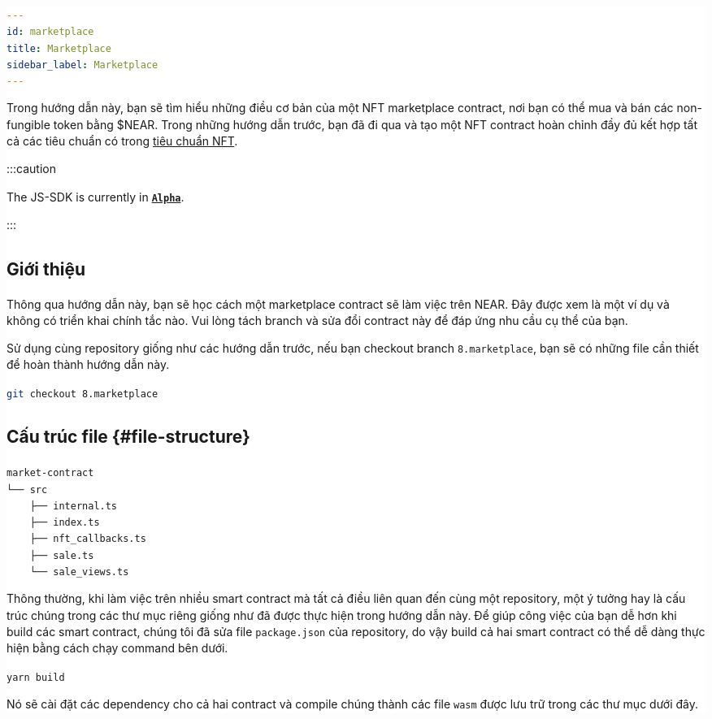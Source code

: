 ```yaml
---
id: marketplace
title: Marketplace
sidebar_label: Marketplace
---
```


Trong hướng dẫn này, bạn sẽ tìm hiểu những điều cơ bản của một NFT marketplace contract, nơi bạn có thể mua và bán các non-fungible token bằng $NEAR. Trong những hướng dẫn trước, bạn đã đi qua và tạo một NFT contract hoàn chỉnh đầy đủ kết hợp tất cả các tiêu chuẩn có trong [tiêu chuẩn NFT](https://nomicon.io/Standards/NonFungibleToken).

:::caution

The JS-SDK is currently in **[`Alpha`](https://github.com/near/near-sdk-js/releases/)**.

:::

## Giới thiệu

Thông qua hướng dẫn này, bạn sẽ học cách một marketplace contract sẽ làm việc trên NEAR. Đây được xem là một ví dụ và không có triển khai chính tắc nào. Vui lòng tách branch và sửa đổi contract này để đáp ứng nhu cầu cụ thể của bạn.

Sử dụng cùng repository giống như các hướng dẫn trước, nếu bạn checkout branch `8.marketplace`, bạn sẽ có những file cần thiết để hoàn thành hướng dẫn này.

```bash
git checkout 8.marketplace
```

## Cấu trúc file {#file-structure}

```
market-contract
└── src
    ├── internal.ts
    ├── index.ts
    ├── nft_callbacks.ts
    ├── sale.ts
    └── sale_views.ts
```

Thông thường, khi làm việc trên nhiều smart contract mà tất cả điều liên quan đến cùng một repository, một ý tưởng hay là cấu trúc chúng trong các thư mục riêng giống như đã được thực hiện trong hướng dẫn này. Để giúp công việc của bạn dễ hơn khi build các smart contract, chúng tôi đã sửa file `package.json` của repository, do vậy build cả hai smart contract có thể dễ dàng thực hiện bằng cách chạy command bên dưới.

```bash
yarn build
```
Nó sẽ cài đặt các dependency cho cả hai contract và compile chúng thành các file `wasm` được lưu trữ trong các thư mục dưới đây.
